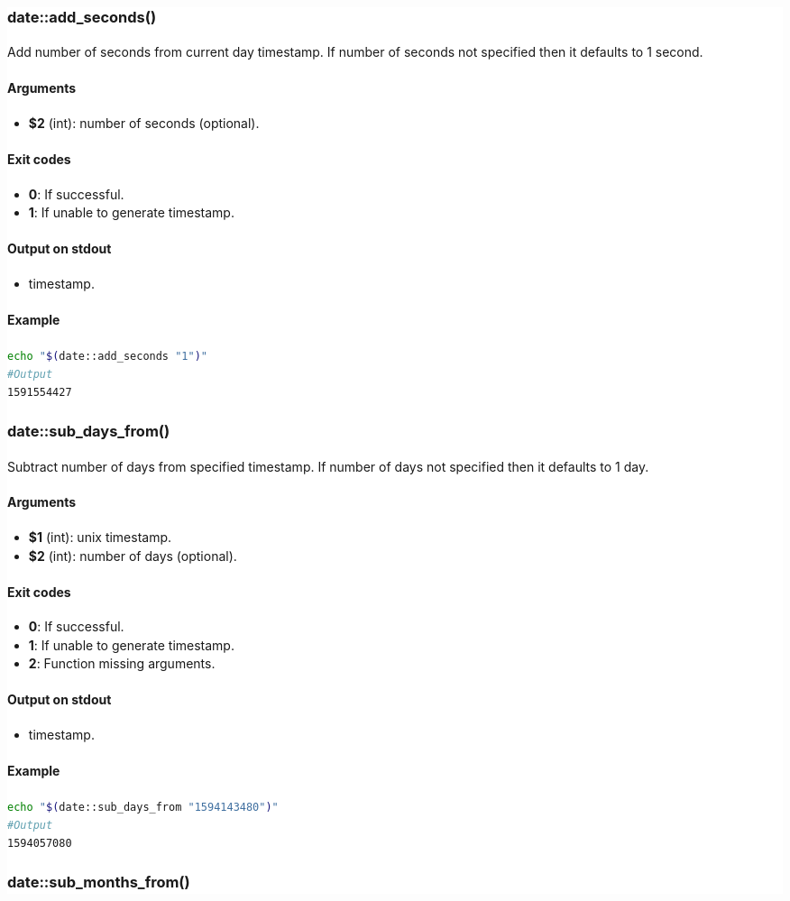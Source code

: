 ### date::add_seconds()

Add number of seconds from current day timestamp.
If number of seconds not specified then it defaults to 1 second.

#### Arguments

- **$2** (int): number of seconds (optional).

#### Exit codes

- **0**:  If successful.
- **1**: If unable to generate timestamp.

#### Output on stdout

- timestamp.

#### Example

```bash
echo "$(date::add_seconds "1")"
#Output
1591554427
```

### date::sub_days_from()

Subtract number of days from specified timestamp.
If number of days not specified then it defaults to 1 day.

#### Arguments

- **$1** (int): unix timestamp.
- **$2** (int): number of days (optional).

#### Exit codes

- **0**:  If successful.
- **1**: If unable to generate timestamp.
- **2**: Function missing arguments.

#### Output on stdout

- timestamp.

#### Example

```bash
echo "$(date::sub_days_from "1594143480")"
#Output
1594057080
```

### date::sub_months_from()
